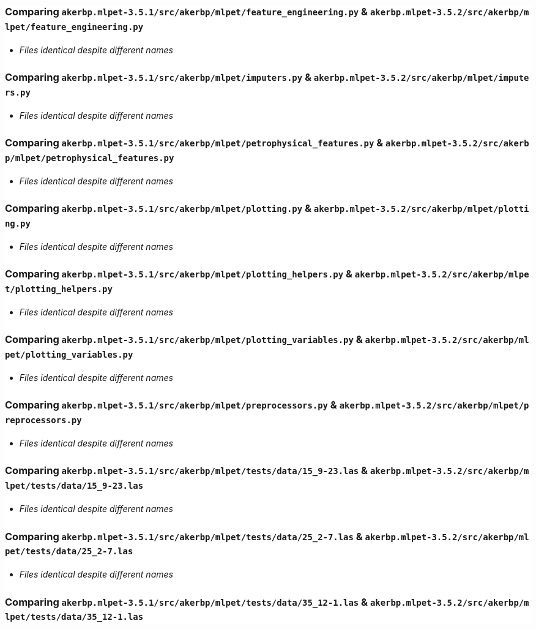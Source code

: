 ### Comparing `akerbp.mlpet-3.5.1/src/akerbp/mlpet/feature_engineering.py` & `akerbp.mlpet-3.5.2/src/akerbp/mlpet/feature_engineering.py`

 * *Files identical despite different names*

### Comparing `akerbp.mlpet-3.5.1/src/akerbp/mlpet/imputers.py` & `akerbp.mlpet-3.5.2/src/akerbp/mlpet/imputers.py`

 * *Files identical despite different names*

### Comparing `akerbp.mlpet-3.5.1/src/akerbp/mlpet/petrophysical_features.py` & `akerbp.mlpet-3.5.2/src/akerbp/mlpet/petrophysical_features.py`

 * *Files identical despite different names*

### Comparing `akerbp.mlpet-3.5.1/src/akerbp/mlpet/plotting.py` & `akerbp.mlpet-3.5.2/src/akerbp/mlpet/plotting.py`

 * *Files identical despite different names*

### Comparing `akerbp.mlpet-3.5.1/src/akerbp/mlpet/plotting_helpers.py` & `akerbp.mlpet-3.5.2/src/akerbp/mlpet/plotting_helpers.py`

 * *Files identical despite different names*

### Comparing `akerbp.mlpet-3.5.1/src/akerbp/mlpet/plotting_variables.py` & `akerbp.mlpet-3.5.2/src/akerbp/mlpet/plotting_variables.py`

 * *Files identical despite different names*

### Comparing `akerbp.mlpet-3.5.1/src/akerbp/mlpet/preprocessors.py` & `akerbp.mlpet-3.5.2/src/akerbp/mlpet/preprocessors.py`

 * *Files identical despite different names*

### Comparing `akerbp.mlpet-3.5.1/src/akerbp/mlpet/tests/data/15_9-23.las` & `akerbp.mlpet-3.5.2/src/akerbp/mlpet/tests/data/15_9-23.las`

 * *Files identical despite different names*

### Comparing `akerbp.mlpet-3.5.1/src/akerbp/mlpet/tests/data/25_2-7.las` & `akerbp.mlpet-3.5.2/src/akerbp/mlpet/tests/data/25_2-7.las`

 * *Files identical despite different names*

### Comparing `akerbp.mlpet-3.5.1/src/akerbp/mlpet/tests/data/35_12-1.las` & `akerbp.mlpet-3.5.2/src/akerbp/mlpet/tests/data/35_12-1.las`
